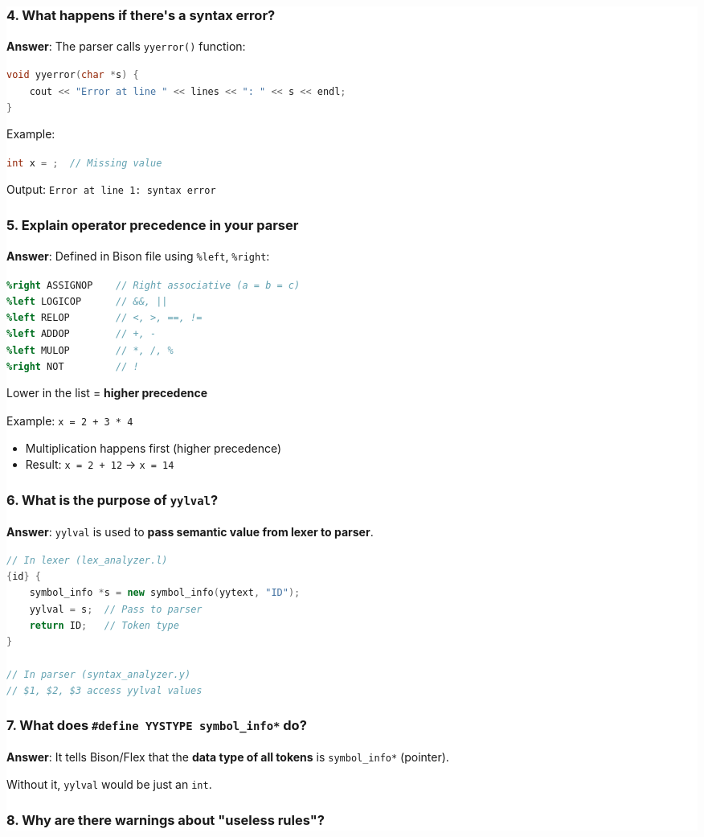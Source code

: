 ### 4. **What happens if there's a syntax error?**

**Answer**: The parser calls `yyerror()` function:
```cpp
void yyerror(char *s) {
    cout << "Error at line " << lines << ": " << s << endl;
}
```

Example:
```c
int x = ;  // Missing value
```
Output: `Error at line 1: syntax error`

### 5. **Explain operator precedence in your parser**

**Answer**: Defined in Bison file using `%left`, `%right`:
```yacc
%right ASSIGNOP    // Right associative (a = b = c)
%left LOGICOP      // &&, ||
%left RELOP        // <, >, ==, !=
%left ADDOP        // +, -
%left MULOP        // *, /, %
%right NOT         // !
```

Lower in the list = **higher precedence**

Example: `x = 2 + 3 * 4`
- Multiplication happens first (higher precedence)
- Result: `x = 2 + 12` → `x = 14`

### 6. **What is the purpose of `yylval`?**

**Answer**: `yylval` is used to **pass semantic value from lexer to parser**.

```cpp
// In lexer (lex_analyzer.l)
{id} {
    symbol_info *s = new symbol_info(yytext, "ID");
    yylval = s;  // Pass to parser
    return ID;   // Token type
}

// In parser (syntax_analyzer.y)
// $1, $2, $3 access yylval values
```

### 7. **What does `#define YYSTYPE symbol_info*` do?**

**Answer**: It tells Bison/Flex that the **data type of all tokens** is `symbol_info*` (pointer).

Without it, `yylval` would be just an `int`.

### 8. **Why are there warnings about "useless rules"?**
